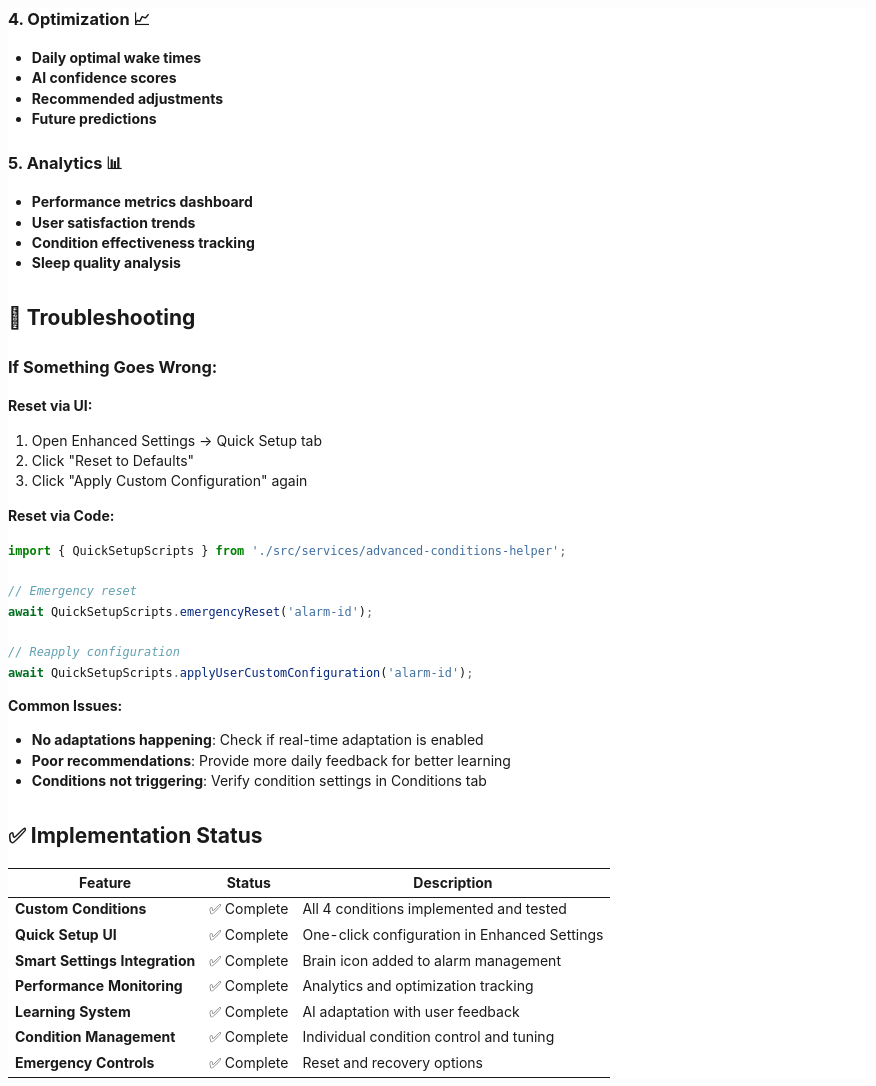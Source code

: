 ### **4. Optimization** 📈
- **Daily optimal wake times**
- **AI confidence scores**
- **Recommended adjustments**
- **Future predictions**

### **5. Analytics** 📊
- **Performance metrics dashboard**
- **User satisfaction trends**
- **Condition effectiveness tracking**
- **Sleep quality analysis**

## 🚨 Troubleshooting

### **If Something Goes Wrong:**

**Reset via UI:**
1. Open Enhanced Settings → Quick Setup tab
2. Click "Reset to Defaults"
3. Click "Apply Custom Configuration" again

**Reset via Code:**
```typescript
import { QuickSetupScripts } from './src/services/advanced-conditions-helper';

// Emergency reset
await QuickSetupScripts.emergencyReset('alarm-id');

// Reapply configuration  
await QuickSetupScripts.applyUserCustomConfiguration('alarm-id');
```

**Common Issues:**
- **No adaptations happening**: Check if real-time adaptation is enabled
- **Poor recommendations**: Provide more daily feedback for better learning
- **Conditions not triggering**: Verify condition settings in Conditions tab

## ✅ Implementation Status

| Feature | Status | Description |
|---------|--------|-------------|
| **Custom Conditions** | ✅ Complete | All 4 conditions implemented and tested |
| **Quick Setup UI** | ✅ Complete | One-click configuration in Enhanced Settings |
| **Smart Settings Integration** | ✅ Complete | Brain icon added to alarm management |
| **Performance Monitoring** | ✅ Complete | Analytics and optimization tracking |
| **Learning System** | ✅ Complete | AI adaptation with user feedback |
| **Condition Management** | ✅ Complete | Individual condition control and tuning |
| **Emergency Controls** | ✅ Complete | Reset and recovery options |

